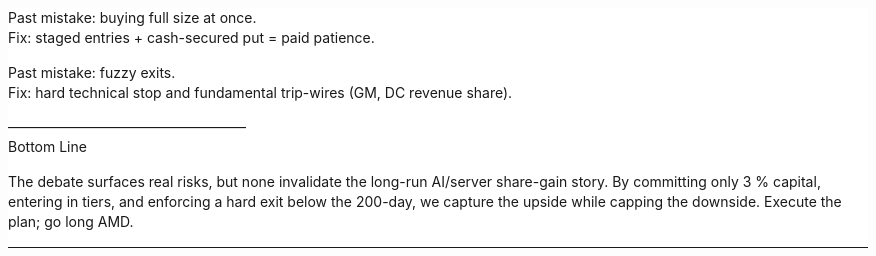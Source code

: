 Past mistake: buying full size at once.  
Fix: staged entries + cash-secured put = paid patience.  

Past mistake: fuzzy exits.  
Fix: hard technical stop and fundamental trip-wires (GM, DC revenue share).  

––––––––––––––––––––––––––––––––––  
Bottom Line  

The debate surfaces real risks, but none invalidate the long-run AI/server share-gain story. By committing only 3 % capital, entering in tiers, and enforcing a hard exit below the 200-day, we capture the upside while capping the downside. Execute the plan; go long AMD.

---

